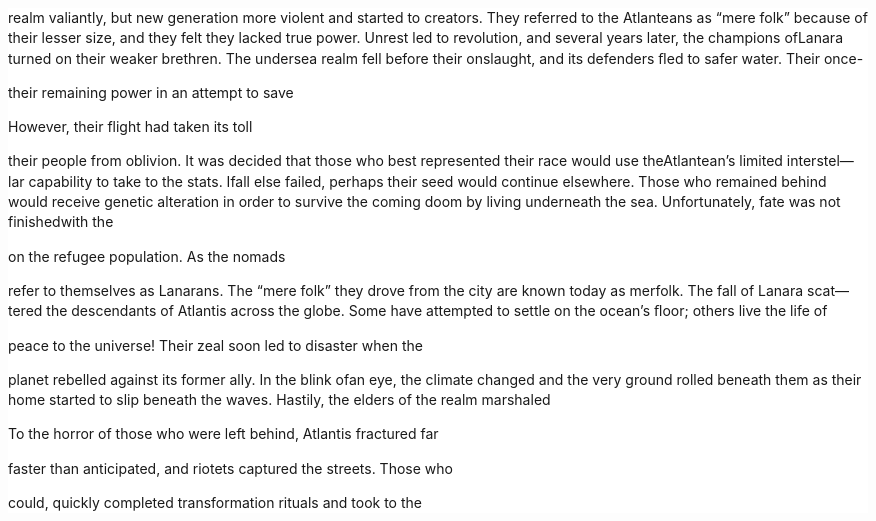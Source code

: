 realm valiantly, but new generation
more violent and started to
creators. They referred to the
Atlanteans as “mere folk” because of their
lesser size, and they felt they lacked true
power. Unrest led to revolution, and several
years later, the champions ofLanara turned
on their weaker brethren. The undersea
realm fell before their onslaught, and its
defenders ﬂed to safer water. Their once-

their remaining power in an attempt to save

However, their flight had taken its toll

their people from oblivion. It was decided
that those who best represented their race
would use theAtlantean’s limited interstel—
lar capability to take to the stats. Ifall else
failed, perhaps their seed would continue
elsewhere. Those who
remained behind would
receive genetic alteration
in order to survive the
coming doom by living
underneath the sea.
Unfortunately, fate
was not finishedwith the

on the refugee population. As the nomads

refer to themselves as Lanarans. The “mere
folk” they drove from the city are known
today as merfolk. The fall of Lanara scat—
tered the descendants of Atlantis across
the globe. Some have attempted to settle
on the ocean’s ﬂoor; others live the life of

peace to the universe!
Their zeal soon led to disaster when the

planet rebelled against its former ally. In the
blink ofan eye, the climate changed and the
very ground rolled beneath them as their
home started to slip beneath the waves.
Hastily, the elders of the realm marshaled

To the horror of those
who were left behind,
Atlantis fractured far

faster than anticipated,
and riotets captured
the streets. Those who

could, quickly completed transformation
rituals and took to the
